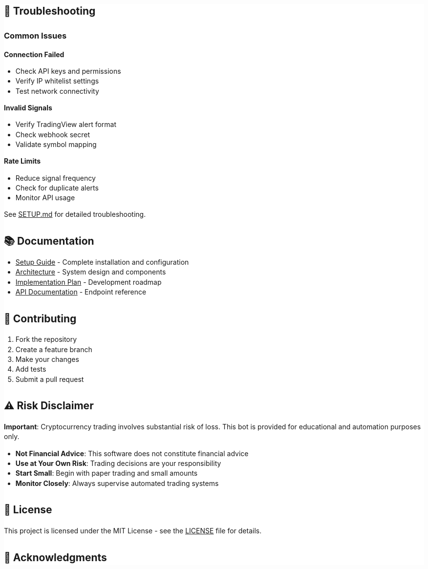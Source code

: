 ## 🔧 Troubleshooting

### Common Issues

**Connection Failed**
- Check API keys and permissions
- Verify IP whitelist settings
- Test network connectivity

**Invalid Signals**
- Verify TradingView alert format
- Check webhook secret
- Validate symbol mapping

**Rate Limits**
- Reduce signal frequency
- Check for duplicate alerts
- Monitor API usage

See [SETUP.md](docs/SETUP.md) for detailed troubleshooting.

## 📚 Documentation

- [Setup Guide](docs/SETUP.md) - Complete installation and configuration
- [Architecture](ARCHITECTURE.md) - System design and components
- [Implementation Plan](IMPLEMENTATION_PLAN.md) - Development roadmap
- [API Documentation](docs/API.md) - Endpoint reference

## 🤝 Contributing

1. Fork the repository
2. Create a feature branch
3. Make your changes
4. Add tests
5. Submit a pull request

## ⚠️ Risk Disclaimer

**Important**: Cryptocurrency trading involves substantial risk of loss. This bot is provided for educational and automation purposes only. 

- **Not Financial Advice**: This software does not constitute financial advice
- **Use at Your Own Risk**: Trading decisions are your responsibility
- **Start Small**: Begin with paper trading and small amounts
- **Monitor Closely**: Always supervise automated trading systems

## 📄 License

This project is licensed under the MIT License - see the [LICENSE](LICENSE) file for details.

## 🙏 Acknowledgments
